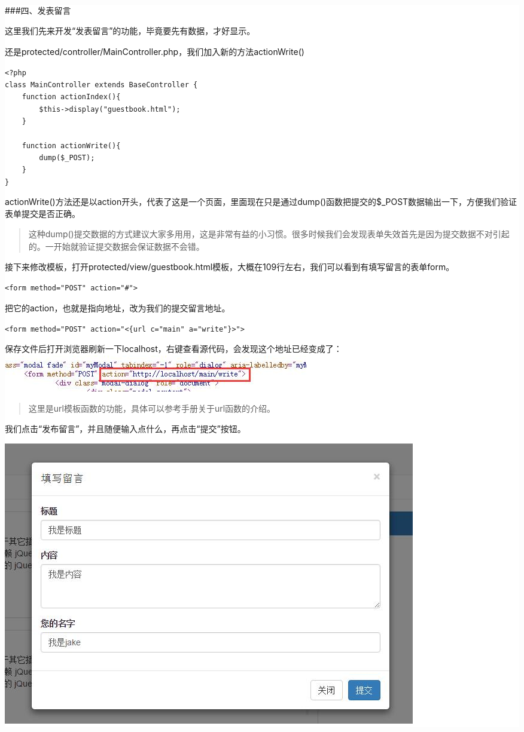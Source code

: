 ###四、发表留言

这里我们先来开发“发表留言”的功能，毕竟要先有数据，才好显示。

还是protected/controller/MainController.php，我们加入新的方法actionWrite()

    <?php
    class MainController extends BaseController {
        function actionIndex(){
            $this->display("guestbook.html");
        }
        
        function actionWrite(){
            dump($_POST);
        }
    }
    
actionWrite()方法还是以action开头，代表了这是一个页面，里面现在只是通过dump()函数把提交的$_POST数据输出一下，方便我们验证表单提交是否正确。

> 这种dump()提交数据的方式建议大家多用用，这是非常有益的小习惯。很多时候我们会发现表单失效首先是因为提交数据不对引起的。一开始就验证提交数据会保证数据不会错。

接下来修改模板，打开protected/view/guestbook.html模板，大概在109行左右，我们可以看到有填写留言的表单form。

    <form method="POST" action="#">
    
把它的action，也就是指向地址，改为我们的提交留言地址。

    <form method="POST" action="<{url c="main" a="write"}>">
    
保存文件后打开浏览器刷新一下localhost，右键查看源代码，会发现这个地址已经变成了：
![url改变](images/13.jpg)

> 这里是url模板函数的功能，具体可以参考手册关于url函数的介绍。

我们点击“发布留言”，并且随便输入点什么，再点击“提交”按钮。

![顺便写点留言](images/14.jpg)
